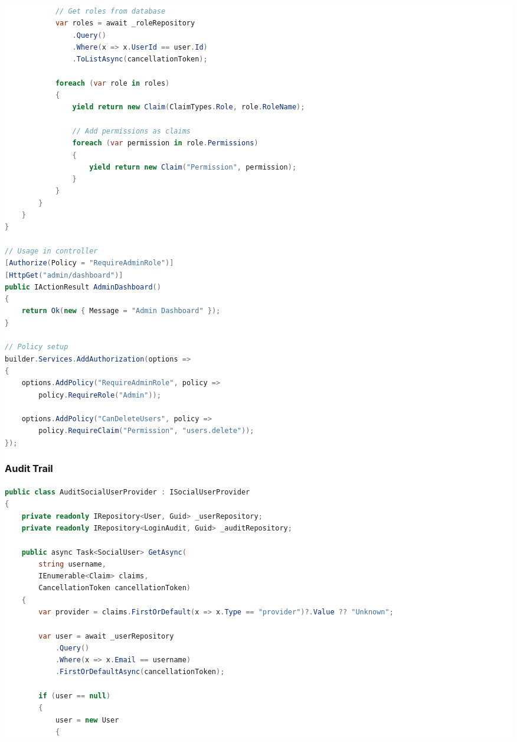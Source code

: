 ```csharp
            // Get roles from database
            var roles = await _roleRepository
                .Query()
                .Where(x => x.UserId == user.Id)
                .ToListAsync(cancellationToken);
            
            foreach (var role in roles)
            {
                yield return new Claim(ClaimTypes.Role, role.RoleName);
                
                // Add permissions as claims
                foreach (var permission in role.Permissions)
                {
                    yield return new Claim("Permission", permission);
                }
            }
        }
    }
}

// Usage in controller
[Authorize(Policy = "RequireAdminRole")]
[HttpGet("admin/dashboard")]
public IActionResult AdminDashboard()
{
    return Ok(new { Message = "Admin Dashboard" });
}

// Policy setup
builder.Services.AddAuthorization(options =>
{
    options.AddPolicy("RequireAdminRole", policy =>
        policy.RequireRole("Admin"));
    
    options.AddPolicy("CanDeleteUsers", policy =>
        policy.RequireClaim("Permission", "users.delete"));
});
```

### Audit Trail

```csharp
public class AuditSocialUserProvider : ISocialUserProvider
{
    private readonly IRepository<User, Guid> _userRepository;
    private readonly IRepository<LoginAudit, Guid> _auditRepository;
    
    public async Task<SocialUser> GetAsync(
        string username, 
        IEnumerable<Claim> claims, 
        CancellationToken cancellationToken)
    {
        var provider = claims.FirstOrDefault(x => x.Type == "provider")?.Value ?? "Unknown";
        
        var user = await _userRepository
            .Query()
            .Where(x => x.Email == username)
            .FirstOrDefaultAsync(cancellationToken);
        
        if (user == null)
        {
            user = new User
            {
```